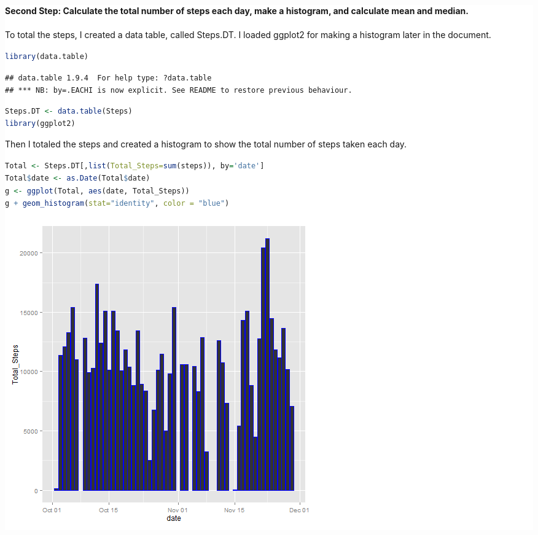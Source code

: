 #### Second Step:  Calculate the total number of steps each day, make a histogram, and calculate mean and median.  

To total the steps, I created a data table, called Steps.DT.  I loaded ggplot2 for making a histogram later in the document.


```r
library(data.table)
```

```
## data.table 1.9.4  For help type: ?data.table
## *** NB: by=.EACHI is now explicit. See README to restore previous behaviour.
```

```r
Steps.DT <- data.table(Steps)
library(ggplot2)
```

Then I totaled the steps and created a histogram to show the total number of steps taken each day.  


```r
Total <- Steps.DT[,list(Total_Steps=sum(steps)), by='date']
Total$date <- as.Date(Total$date)
g <- ggplot(Total, aes(date, Total_Steps))
g + geom_histogram(stat="identity", color = "blue")
```

![plot of chunk calculations](figure/calculations-1.png) 
